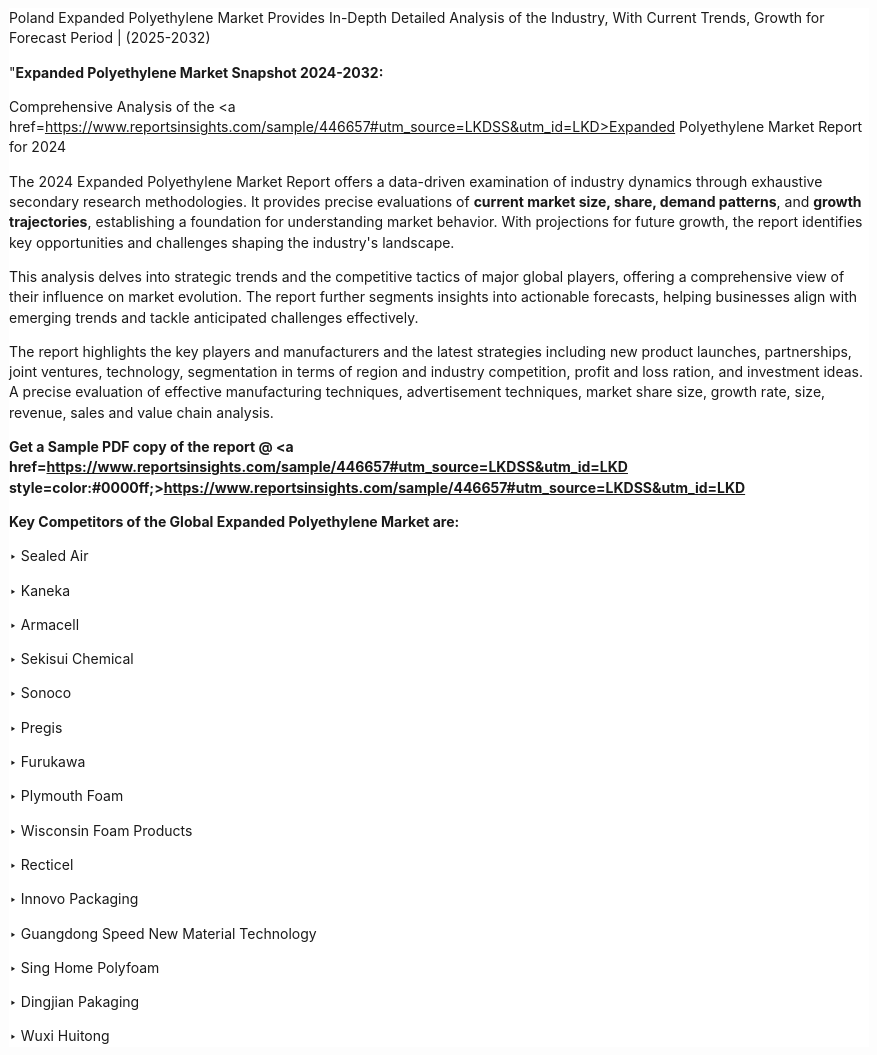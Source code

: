 Poland Expanded Polyethylene Market Provides In-Depth Detailed Analysis of the Industry, With Current Trends, Growth for Forecast Period | (2025-2032)

"<strong>Expanded Polyethylene Market Snapshot 2024-2032:</strong>

Comprehensive Analysis of the <a href=https://www.reportsinsights.com/sample/446657#utm_source=LKDSS&utm_id=LKD>Expanded Polyethylene Market</a> Report for 2024

The 2024 Expanded Polyethylene Market Report offers a data-driven examination of industry dynamics through exhaustive secondary research methodologies. It provides precise evaluations of <strong>current market size, share, demand patterns</strong>, and <strong>growth trajectories</strong>, establishing a foundation for understanding market behavior. With projections for future growth, the report identifies key opportunities and challenges shaping the industry's landscape.

This analysis delves into strategic trends and the competitive tactics of major global players, offering a comprehensive view of their influence on market evolution. The report further segments insights into actionable forecasts, helping businesses align with emerging trends and tackle anticipated challenges effectively.

The report highlights the key players and manufacturers and the latest strategies including new product launches, partnerships, joint ventures, technology, segmentation in terms of region and industry competition, profit and loss ration, and investment ideas. A precise evaluation of effective manufacturing techniques, advertisement techniques, market share size, growth rate, size, revenue, sales and value chain analysis.

<strong>Get a Sample PDF copy of the report @ <a href=https://www.reportsinsights.com/sample/446657#utm_source=LKDSS&utm_id=LKD style=color:#0000ff;>https://www.reportsinsights.com/sample/446657#utm_source=LKDSS&utm_id=LKD</a></strong>

<strong>Key Competitors of the Global Expanded Polyethylene Market are:</strong>

‣ Sealed Air

‣ Kaneka

‣ Armacell

‣ Sekisui Chemical

‣ Sonoco

‣ Pregis

‣ Furukawa

‣ Plymouth Foam

‣ Wisconsin Foam Products

‣ Recticel

‣ Innovo Packaging

‣ Guangdong Speed New Material Technology

‣ Sing Home Polyfoam

‣ Dingjian Pakaging

‣ Wuxi Huitong
